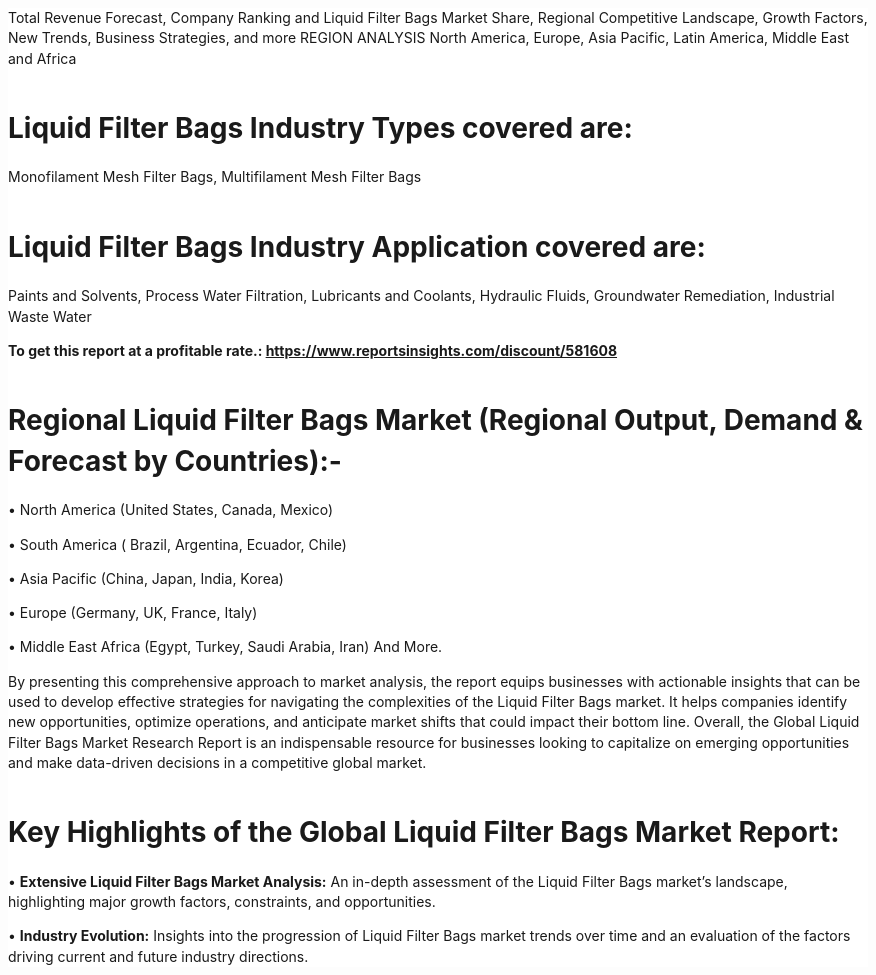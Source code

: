 <td>Total Revenue Forecast, Company Ranking and Liquid Filter Bags Market Share, Regional Competitive Landscape, Growth Factors, New Trends, Business Strategies, and more</td>
</tr>
<tr>
<td>REGION ANALYSIS</td>
<td>North America, Europe, Asia Pacific, Latin America, Middle East and Africa</td>
</tr>
</table>

# <strong>Liquid Filter Bags Industry Types covered are:</strong>

Monofilament Mesh Filter Bags, Multifilament Mesh Filter Bags

# <strong>Liquid Filter Bags Industry Application covered are:</strong>

Paints and Solvents, Process Water Filtration, Lubricants and Coolants, Hydraulic Fluids, Groundwater Remediation, Industrial Waste Water

<strong>To get this report at a profitable rate.: <a href=https://www.reportsinsights.com/discount/581608>https://www.reportsinsights.com/discount/581608</a></strong></font>

# <strong>Regional Liquid Filter Bags Market (Regional Output, Demand &amp; Forecast by Countries):-</strong>

• North America (United States, Canada, Mexico)

• South America ( Brazil, Argentina, Ecuador, Chile)

• Asia Pacific (China, Japan, India, Korea)

• Europe (Germany, UK, France, Italy)

• Middle East Africa (Egypt, Turkey, Saudi Arabia, Iran) And More.

By presenting this comprehensive approach to market analysis, the report equips businesses with actionable insights that can be used to develop effective strategies for navigating the complexities of the Liquid Filter Bags market. It helps companies identify new opportunities, optimize operations, and anticipate market shifts that could impact their bottom line. Overall, the Global Liquid Filter Bags Market Research Report is an indispensable resource for businesses looking to capitalize on emerging opportunities and make data-driven decisions in a competitive global market.

# <strong>Key Highlights of the Global Liquid Filter Bags Market Report:</strong>

• <strong>Extensive Liquid Filter Bags Market Analysis:</strong> An in-depth assessment of the Liquid Filter Bags market’s landscape, highlighting major growth factors, constraints, and opportunities.

• <strong>Industry Evolution:</strong> Insights into the progression of Liquid Filter Bags market trends over time and an evaluation of the factors driving current and future industry directions.

